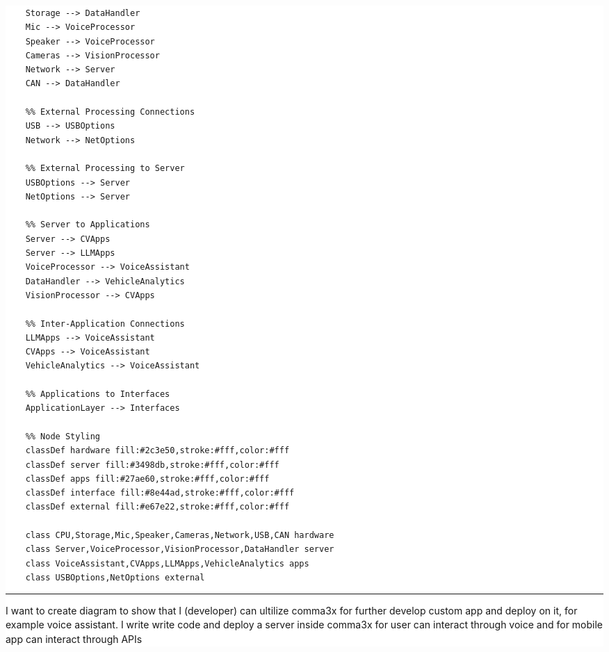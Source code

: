 ```mermaid
    Storage --> DataHandler
    Mic --> VoiceProcessor
    Speaker --> VoiceProcessor
    Cameras --> VisionProcessor
    Network --> Server
    CAN --> DataHandler

    %% External Processing Connections
    USB --> USBOptions
    Network --> NetOptions
    
    %% External Processing to Server
    USBOptions --> Server
    NetOptions --> Server

    %% Server to Applications
    Server --> CVApps
    Server --> LLMApps
    VoiceProcessor --> VoiceAssistant
    DataHandler --> VehicleAnalytics
    VisionProcessor --> CVApps

    %% Inter-Application Connections
    LLMApps --> VoiceAssistant
    CVApps --> VoiceAssistant
    VehicleAnalytics --> VoiceAssistant

    %% Applications to Interfaces
    ApplicationLayer --> Interfaces

    %% Node Styling
    classDef hardware fill:#2c3e50,stroke:#fff,color:#fff
    classDef server fill:#3498db,stroke:#fff,color:#fff
    classDef apps fill:#27ae60,stroke:#fff,color:#fff
    classDef interface fill:#8e44ad,stroke:#fff,color:#fff
    classDef external fill:#e67e22,stroke:#fff,color:#fff

    class CPU,Storage,Mic,Speaker,Cameras,Network,USB,CAN hardware
    class Server,VoiceProcessor,VisionProcessor,DataHandler server
    class VoiceAssistant,CVApps,LLMApps,VehicleAnalytics apps
    class USBOptions,NetOptions external
```

---

I want to create diagram to show that I (developer) can ultilize comma3x for further develop custom app and deploy on it, for example voice assistant. I write write code and deploy a server inside comma3x for user can interact through voice and for mobile app can interact through APIs
